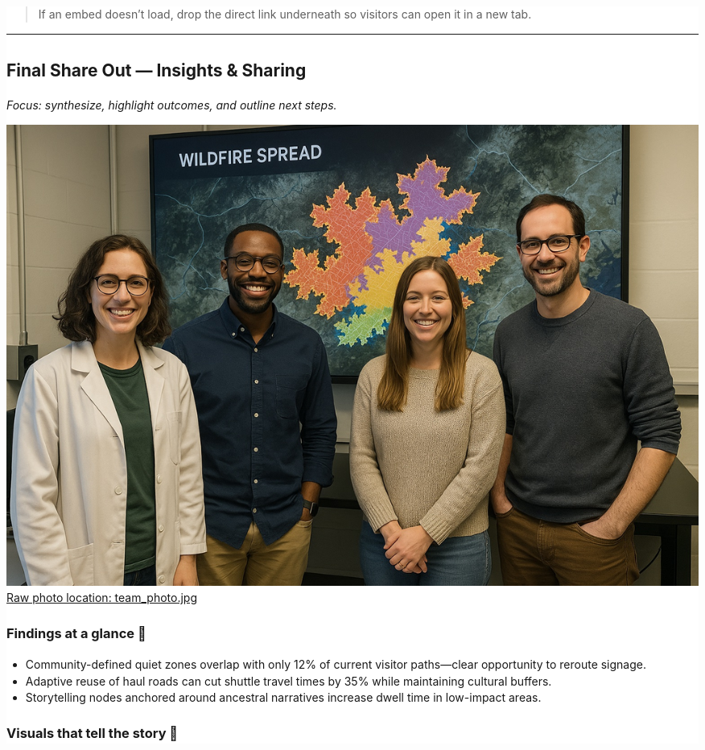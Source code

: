 > If an embed doesn’t load, drop the direct link underneath so visitors can open it in a new tab.

---

## Final Share Out — Insights & Sharing
*Focus: synthesize, highlight outcomes, and outline next steps.*

![Group 13 team photo on reclaimed terrace](assets/team_photo.jpg)
[Raw photo location: team_photo.jpg](https://github.com/CU-ESIIL/sacred-spaces-mining-tourism-innovation-summit-2025__13/blob/main/docs/assets/team_photo.jpg)

### Findings at a glance 📣
- Community-defined quiet zones overlap with only 12% of current visitor paths—clear opportunity to reroute signage.
- Adaptive reuse of haul roads can cut shuttle travel times by 35% while maintaining cultural buffers.
- Storytelling nodes anchored around ancestral narratives increase dwell time in low-impact areas.

### Visuals that tell the story 📣